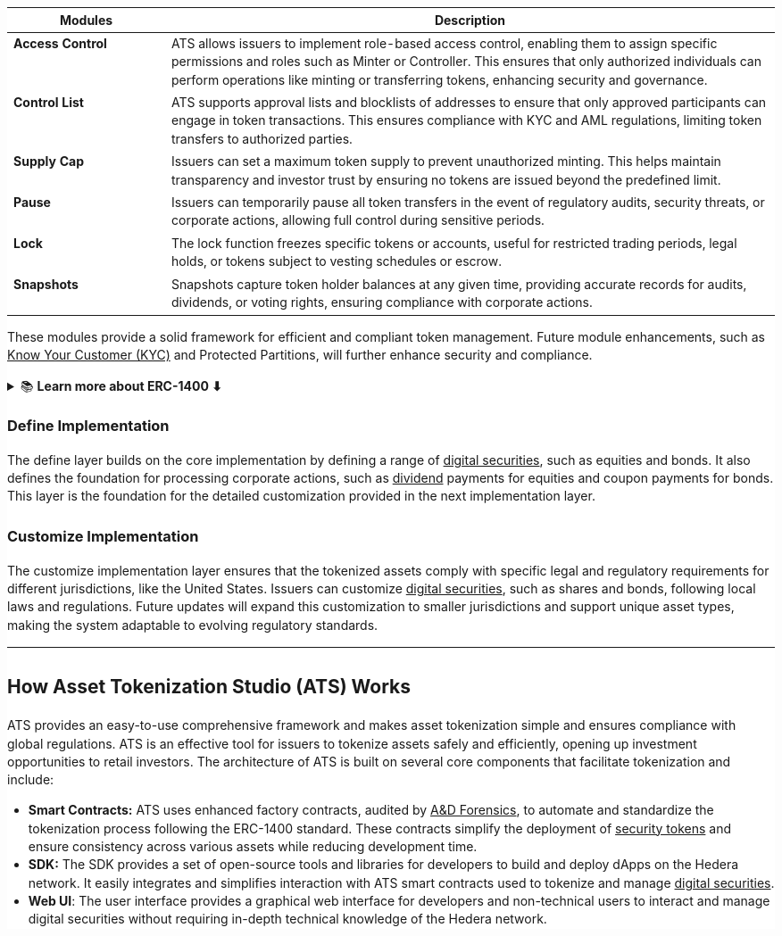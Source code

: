 <table><thead><tr><th width="163">Modules</th><th>Description</th></tr></thead><tbody><tr><td><strong>Access Control</strong></td><td>ATS allows issuers to implement role-based access control, enabling them to assign specific permissions and roles such as Minter or Controller. This ensures that only authorized individuals can perform operations like minting or transferring tokens, enhancing security and governance.</td></tr><tr><td><strong>Control List</strong> </td><td>ATS supports approval lists and blocklists of addresses to ensure that only approved participants can engage in token transactions. This ensures compliance with KYC and AML regulations, limiting token transfers to authorized parties.</td></tr><tr><td><strong>Supply Cap</strong> </td><td>Issuers can set a maximum token supply to prevent unauthorized minting. This helps maintain transparency and investor trust by ensuring no tokens are issued beyond the predefined limit.</td></tr><tr><td><strong>Pause</strong></td><td>Issuers can temporarily pause all token transfers in the event of regulatory audits, security threats, or corporate actions, allowing full control during sensitive periods.</td></tr><tr><td><strong>Lock</strong></td><td>The lock function freezes specific tokens or accounts, useful for restricted trading periods, legal holds, or tokens subject to vesting schedules or escrow.</td></tr><tr><td><strong>Snapshots</strong></td><td>Snapshots capture token holder balances at any given time, providing accurate records for audits, dividends, or voting rights, ensuring compliance with corporate actions.</td></tr></tbody></table>

These modules provide a solid framework for efficient and compliant token management. Future module enhancements, such as [Know Your Customer (KYC)](../../support-and-community/glossary.md#know-your-customer-kyc) and Protected Partitions, will further enhance security and compliance.

<details><summary>📚 <strong>Learn more about ERC-1400 ⬇</strong></summary></details>

### **Define Implementation**

The define layer builds on the core implementation by defining a range of [digital securities](../../support-and-community/glossary.md#digital-security), such as equities and bonds. It also defines the foundation for processing corporate actions, such as [dividend](../../support-and-community/glossary.md#dividends) payments for equities and coupon payments for bonds. This layer is the foundation for the detailed customization provided in the next implementation layer.

### **Customize Implementation**

The customize implementation layer ensures that the tokenized assets comply with specific legal and regulatory requirements for different jurisdictions, like the United States. Issuers can customize [digital securities](../../support-and-community/glossary.md#digital-security), such as shares and bonds, following local laws and regulations. Future updates will expand this customization to smaller jurisdictions and support unique asset types, making the system adaptable to evolving regulatory standards.

***

## How Asset Tokenization Studio (ATS) Works

ATS provides an easy-to-use comprehensive framework and makes asset tokenization simple and ensures compliance with global regulations. ATS is an effective tool for issuers to tokenize assets safely and efficiently, opening up investment opportunities to retail investors. The architecture of ATS is built on several core components that facilitate tokenization and include:

* **Smart Contracts:** ATS uses enhanced factory contracts, audited by [A\&D Forensics](https://adforensics.com.ng/audit-services/), to automate and standardize the tokenization process following the ERC-1400 standard. These contracts simplify the deployment of [security tokens](../../support-and-community/glossary.md#security-token) and ensure consistency across various assets while reducing development time.
* **SDK:** The SDK provides a set of open-source tools and libraries for developers to build and deploy dApps on the Hedera network. It easily integrates and simplifies interaction with ATS smart contracts used to tokenize and manage [digital securities](../../support-and-community/glossary.md#digital-security).
* **Web UI**: The user interface provides a graphical web interface for developers and non-technical users to interact and manage digital securities without requiring in-depth technical knowledge of the Hedera network.&#x20;

